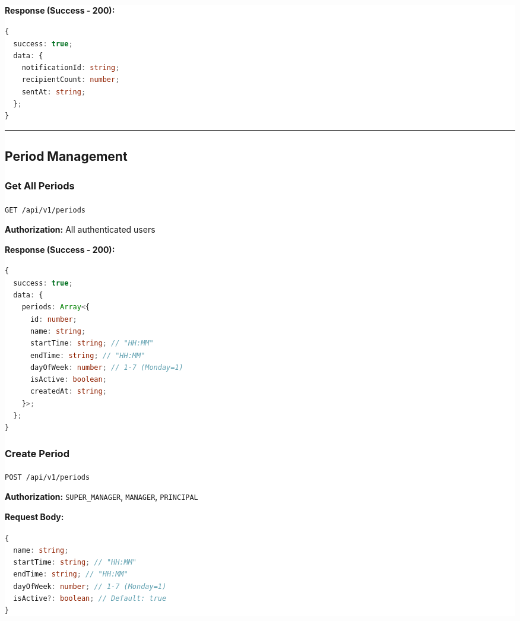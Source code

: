 **Response (Success - 200):**
```typescript
{
  success: true;
  data: {
    notificationId: string;
    recipientCount: number;
    sentAt: string;
  };
}
```

---

## Period Management

### Get All Periods
```http
GET /api/v1/periods
```

**Authorization:** All authenticated users

**Response (Success - 200):**
```typescript
{
  success: true;
  data: {
    periods: Array<{
      id: number;
      name: string;
      startTime: string; // "HH:MM"
      endTime: string; // "HH:MM"
      dayOfWeek: number; // 1-7 (Monday=1)
      isActive: boolean;
      createdAt: string;
    }>;
  };
}
```

### Create Period
```http
POST /api/v1/periods
```

**Authorization:** `SUPER_MANAGER`, `MANAGER`, `PRINCIPAL`

**Request Body:**
```typescript
{
  name: string;
  startTime: string; // "HH:MM"
  endTime: string; // "HH:MM"
  dayOfWeek: number; // 1-7 (Monday=1)
  isActive?: boolean; // Default: true
}
```
